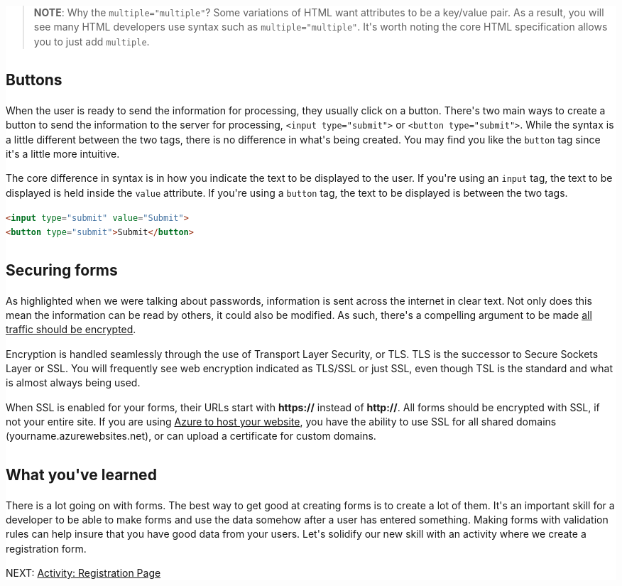 > **NOTE**: Why the `multiple="multiple"`? Some variations of HTML want attributes to be a key/value pair. As a result, you will see many HTML developers use syntax such as `multiple="multiple"`. It's worth noting the core HTML specification allows you to just add `multiple`.

## Buttons

When the user is ready to send the information for processing, they usually click on a button. There's two main ways to create a button to send the information to the server for processing, `<input type="submit">` or `<button type="submit">`. While the syntax is a little different between the two tags, there is no difference in what's being created. You may find you like the `button` tag since it's a little more intuitive.

The core difference in syntax is in how you indicate the text to be displayed to the user. If you're using an `input` tag, the text to be displayed is held inside the `value` attribute. If you're using a `button` tag, the text to be displayed is between the two tags.

``` html
<input type="submit" value="Submit">
<button type="submit">Submit</button>
```

## Securing forms

As highlighted when we were talking about passwords, information is sent across the internet in clear text. Not only does this mean the information can be read by others, it could also be modified. As such, there's a compelling argument to be made [all traffic should be encrypted](https://blog.codinghorror.com/lets-encrypt-everything/).

Encryption is handled seamlessly through the use of Transport Layer Security, or TLS. TLS is the successor to Secure Sockets Layer or SSL. You will frequently see web encryption indicated as TLS/SSL or just SSL, even though TSL is the standard and what is almost always being used.

When SSL is enabled for your forms, their URLs start with **https://** instead of **http://**. All forms should be encrypted with SSL, if not your entire site. If you are using [Azure to host your website](https://azure.microsoft.com/services/app-service/), you have the ability to use SSL for all shared domains (yourname.azurewebsites.net), or can upload a certificate for custom domains.

## What you've learned

There is a lot going on with forms. The best way to get good at creating forms is to create a lot of them. It's an important skill for a developer to be able to make forms and use the data somehow after a user has entered something. Making forms with validation rules can help insure that you have good data from your users. Let's solidify our new skill with an activity where we create a registration form.

NEXT: [Activity: Registration Page](./registration_assignment.md)
